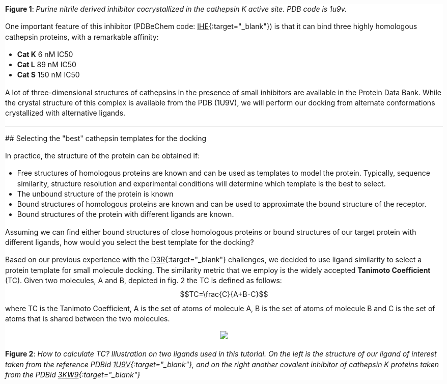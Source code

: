 **Figure 1**: *Purine nitrile derived inhibitor cocrystallized in the cathepsin K active site. PDB code is 1u9v.*


One important feature of this inhibitor (PDBeChem code: [IHE](https://www.ebi.ac.uk/pdbe-srv/pdbechem/chemicalCompound/show/IHE){:target="_blank"}) is that it can bind three highly homologous cathepsin proteins, with a remarkable affinity:

 * **Cat K**    6 nM IC50
 * **Cat L**   89 nM IC50
 * **Cat S**  150 nM IC50

A lot of three-dimensional structures of cathepsins in the presence of small inhibitors are available in the Protein Data Bank. While the crystal structure of this complex is available from the PDB (1U9V), we will perform our docking from alternate conformations crystallized with alternative ligands.



<hr>
## Selecting the "best" cathepsin templates for the docking

In practice, the structure of the protein can be obtained if:
- Free structures of homologous proteins are known and can be used as templates to model the protein. Typically,
sequence similarity, structure resolution and experimental conditions will determine which template is the best to select.
- The unbound structure of the protein is known
- Bound structures of homologous proteins are known and can be used to approximate the bound structure of the receptor.
- Bound structures of the protein with different ligands are known.

<a class="prompt prompt-question">Assuming we can find either bound structures of close homologous
proteins or bound structures of our target protein with different ligands, how would you select the best template
for the docking?</a>

Based on our previous experience with the [D3R](https://drugdesigndata.org/){:target="_blank"} challenges, we decided to use ligand
similarity to select a protein template for small molecule docking. The similarity metric that we employ is the widely
accepted **Tanimoto Coefficient** (TC). Given two molecules, A and B, depicted in fig. 2 the TC is defined as follows:
$$TC=\frac{C}{A+B-C}$$
where TC is the Tanimoto Coefficient, A is the set of atoms of molecule A, B is the set of atoms of molecule B and C
is the set of atoms that is shared between the two molecules.

<figure align="center">
<img src="media/tanamoto_example.png">
</figure>

**Figure 2**: *How to calculate TC? Illustration on two ligands used in this tutorial. On the left is the structure of our ligand of interest taken from the reference PDBid [1U9V](https://www.rcsb.org/structure/1u9v){:target="_blank"}, and on the right another covalent inhibitor of cathepsin K proteins taken from the PDBid [3KW9](https://www.rcsb.org/structure/3kw9){:target="_blank"}*
